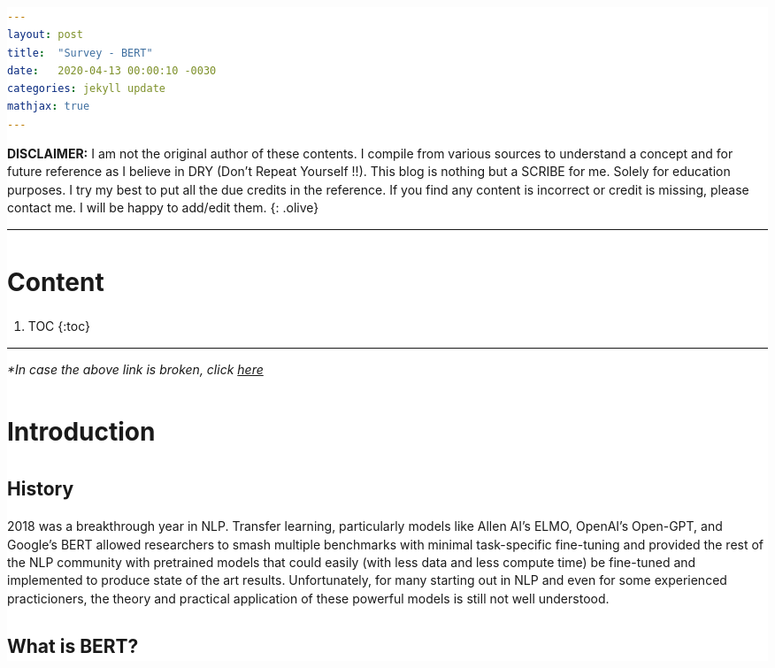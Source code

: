 ```yaml
---
layout: post
title:  "Survey - BERT"
date:   2020-04-13 00:00:10 -0030
categories: jekyll update
mathjax: true
---
```


<link rel="stylesheet" href="/assets/css/markdownstyle.css">

**DISCLAIMER:** I am not the original author of these contents. I compile from various sources to understand a concept and for future reference as I believe in DRY (Don’t Repeat Yourself !!). This blog is nothing but a SCRIBE for me. Solely for education purposes. I try my best to put all the due credits in the reference. If you find any content is incorrect or credit is missing, please contact me. I will be happy to add/edit them. 
{: .olive}

----

# Content

1. TOC
{:toc}

----

<center>
<figure class="video_container">
  <iframe src="https://www.youtube.com/embed/FKlPCK1uFrc" frameborder="0" allowfullscreen="true" width="100%" height="300"> </iframe>
</figure>
</center>

_*In case the above link is broken, click [here](https://www.youtube.com/embed/FKlPCK1uFrc)_


# Introduction

## History

2018 was a breakthrough year in NLP. Transfer learning, particularly models like Allen AI’s ELMO, OpenAI’s Open-GPT, and Google’s BERT allowed researchers to smash multiple benchmarks with minimal task-specific fine-tuning and provided the rest of the NLP community with pretrained models that could easily (with less data and less compute time) be fine-tuned and implemented to produce state of the art results. Unfortunately, for many starting out in NLP and even for some experienced practicioners, the theory and practical application of these powerful models is still not well understood.

## What is BERT?
